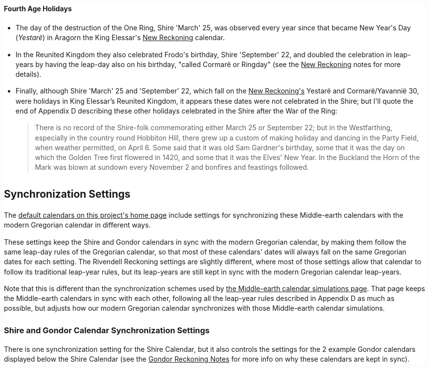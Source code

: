 #### Fourth Age Holidays

* The day of the destruction of the One Ring, Shire 'March' 25, was observed every year
  since that became New Year's Day (*Yestarë*) in Aragorn the King Elessar's [New Reckoning](#the-3-calendars-of-gondor) calendar.
* In the Reunited Kingdom they also celebrated Frodo's birthday, Shire 'September' 22,
  and doubled the celebration in leap-years by having the leap-day also on his birthday, "called Cormarë or Ringday"
  (see the [New Reckoning](#the-3-calendars-of-gondor) notes for more details).
* Finally, although Shire 'March' 25 and 'September' 22,
  which fall on the [New Reckoning's](#the-3-calendars-of-gondor) Yestarë and Cormarë/Yavannië 30,
  were holidays in King Elessar’s Reunited Kingdom, it appears these dates were not celebrated in the Shire;
  but I'll quote the end of Appendix D describing these other holidays celebrated in the Shire after the War of the Ring:

    > There is no record of the Shire-folk commemorating either March 25 or September 22;
    > but in the Westfarthing, especially in the country round Hobbiton Hill,
    > there grew up a custom of making holiday and dancing in the Party Field, when weather permitted, on April 6.
    > Some said that it was old Sam Gardner's birthday,
    > some that it was the day on which the Golden Tree first flowered in 1420,
    > and some that it was the Elves' New Year.
    > In the Buckland the Horn of the Mark was blown at sundown every November 2 and bonfires and feastings followed.

## Synchronization Settings

The [default calendars on this project's home page](#tolkien-calendars)
include settings for synchronizing these Middle-earth calendars with the modern Gregorian calendar in different ways.

These settings keep the Shire and Gondor calendars in sync with the modern Gregorian calendar,
by making them follow the same leap-day rules of the Gregorian calendar,
so that most of these calendars' dates will always fall on the same Gregorian dates for each setting.
The Rivendell Reckoning settings are slightly different,
where most of those settings allow that calendar to follow its traditional leap-year rules,
but its leap-years are still kept in sync with the modern Gregorian calendar leap-years.

Note that this is different than the synchronization schemes used by
[the Middle-earth calendar simulations page](https://psarando.github.io/shire-reckoning/Middle-earth-simulation.html).
That page keeps the Middle-earth calendars in sync with each other,
following all the leap-year rules described in Appendix D as much as possible,
but adjusts how our modern Gregorian calendar synchronizes with those Middle-earth calendar simulations.

### Shire and Gondor Calendar Synchronization Settings

There is one synchronization setting for the Shire Calendar,
but it also controls the settings for the 2 example Gondor calendars displayed below the Shire Calendar
(see the [Gondor Reckoning Notes](#gondor-reckoning-notes) for more info on why these calendars are kept in sync).

